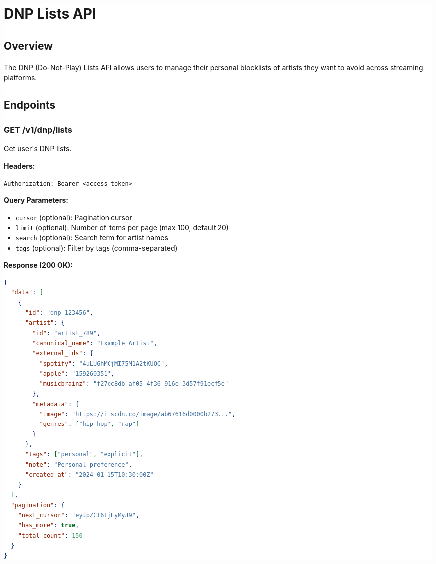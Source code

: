 # DNP Lists API

## Overview

The DNP (Do-Not-Play) Lists API allows users to manage their personal blocklists of artists they want to avoid across streaming platforms.

## Endpoints

### GET /v1/dnp/lists

Get user's DNP lists.

**Headers:**
```
Authorization: Bearer <access_token>
```

**Query Parameters:**
- `cursor` (optional): Pagination cursor
- `limit` (optional): Number of items per page (max 100, default 20)
- `search` (optional): Search term for artist names
- `tags` (optional): Filter by tags (comma-separated)

**Response (200 OK):**
```json
{
  "data": [
    {
      "id": "dnp_123456",
      "artist": {
        "id": "artist_789",
        "canonical_name": "Example Artist",
        "external_ids": {
          "spotify": "4uLU6hMCjMI75M1A2tKUQC",
          "apple": "159260351",
          "musicbrainz": "f27ec8db-af05-4f36-916e-3d57f91ecf5e"
        },
        "metadata": {
          "image": "https://i.scdn.co/image/ab67616d0000b273...",
          "genres": ["hip-hop", "rap"]
        }
      },
      "tags": ["personal", "explicit"],
      "note": "Personal preference",
      "created_at": "2024-01-15T10:30:00Z"
    }
  ],
  "pagination": {
    "next_cursor": "eyJpZCI6IjEyMyJ9",
    "has_more": true,
    "total_count": 150
  }
}
```

